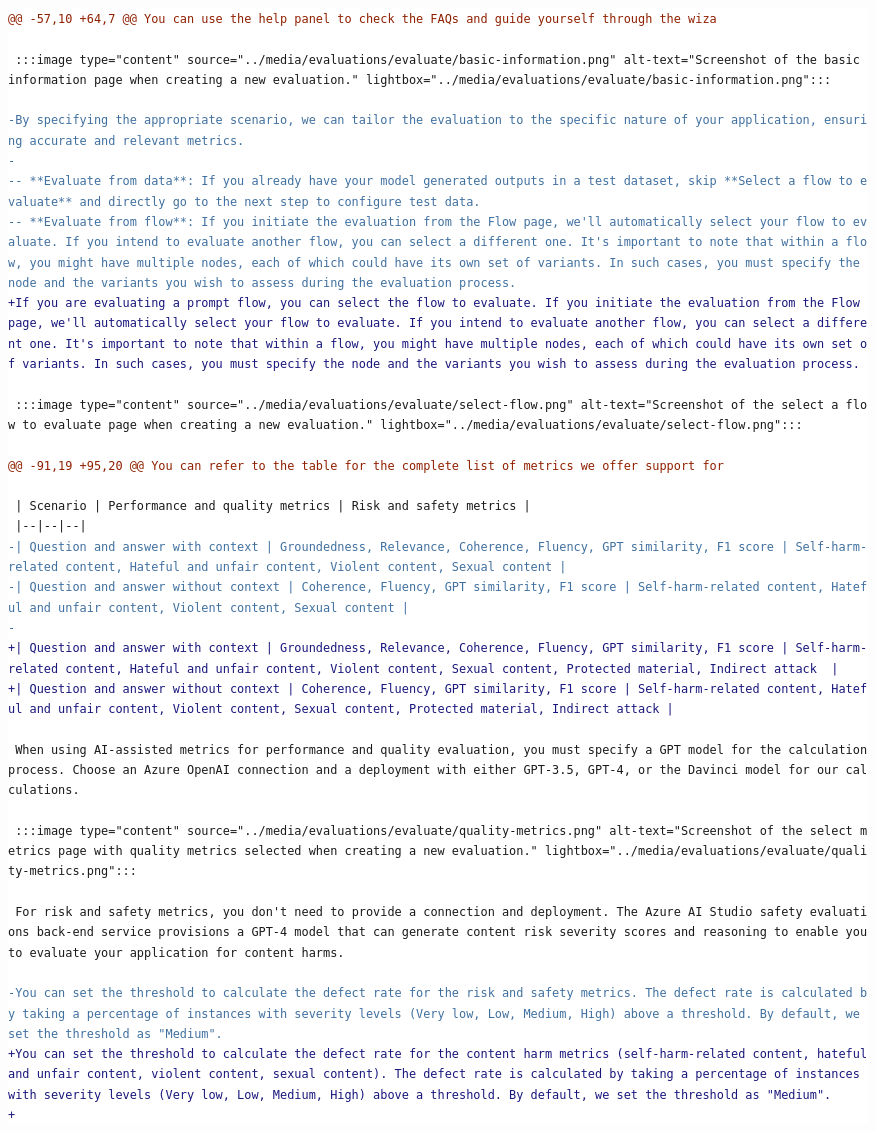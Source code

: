 ````diff
@@ -57,10 +64,7 @@ You can use the help panel to check the FAQs and guide yourself through the wiza
 
 :::image type="content" source="../media/evaluations/evaluate/basic-information.png" alt-text="Screenshot of the basic information page when creating a new evaluation." lightbox="../media/evaluations/evaluate/basic-information.png":::
 
-By specifying the appropriate scenario, we can tailor the evaluation to the specific nature of your application, ensuring accurate and relevant metrics. 
-
-- **Evaluate from data**: If you already have your model generated outputs in a test dataset, skip **Select a flow to evaluate** and directly go to the next step to configure test data.  
-- **Evaluate from flow**: If you initiate the evaluation from the Flow page, we'll automatically select your flow to evaluate. If you intend to evaluate another flow, you can select a different one. It's important to note that within a flow, you might have multiple nodes, each of which could have its own set of variants. In such cases, you must specify the node and the variants you wish to assess during the evaluation process.
+If you are evaluating a prompt flow, you can select the flow to evaluate. If you initiate the evaluation from the Flow page, we'll automatically select your flow to evaluate. If you intend to evaluate another flow, you can select a different one. It's important to note that within a flow, you might have multiple nodes, each of which could have its own set of variants. In such cases, you must specify the node and the variants you wish to assess during the evaluation process.   
 
 :::image type="content" source="../media/evaluations/evaluate/select-flow.png" alt-text="Screenshot of the select a flow to evaluate page when creating a new evaluation." lightbox="../media/evaluations/evaluate/select-flow.png":::
 
@@ -91,19 +95,20 @@ You can refer to the table for the complete list of metrics we offer support for
 
 | Scenario | Performance and quality metrics | Risk and safety metrics |
 |--|--|--|
-| Question and answer with context | Groundedness, Relevance, Coherence, Fluency, GPT similarity, F1 score | Self-harm-related content, Hateful and unfair content, Violent content, Sexual content |
-| Question and answer without context | Coherence, Fluency, GPT similarity, F1 score | Self-harm-related content, Hateful and unfair content, Violent content, Sexual content |
-
+| Question and answer with context | Groundedness, Relevance, Coherence, Fluency, GPT similarity, F1 score | Self-harm-related content, Hateful and unfair content, Violent content, Sexual content, Protected material, Indirect attack  |
+| Question and answer without context | Coherence, Fluency, GPT similarity, F1 score | Self-harm-related content, Hateful and unfair content, Violent content, Sexual content, Protected material, Indirect attack |
 
 When using AI-assisted metrics for performance and quality evaluation, you must specify a GPT model for the calculation process. Choose an Azure OpenAI connection and a deployment with either GPT-3.5, GPT-4, or the Davinci model for our calculations. 
 
 :::image type="content" source="../media/evaluations/evaluate/quality-metrics.png" alt-text="Screenshot of the select metrics page with quality metrics selected when creating a new evaluation." lightbox="../media/evaluations/evaluate/quality-metrics.png":::
 
 For risk and safety metrics, you don't need to provide a connection and deployment. The Azure AI Studio safety evaluations back-end service provisions a GPT-4 model that can generate content risk severity scores and reasoning to enable you to evaluate your application for content harms.
 
-You can set the threshold to calculate the defect rate for the risk and safety metrics. The defect rate is calculated by taking a percentage of instances with severity levels (Very low, Low, Medium, High) above a threshold. By default, we set the threshold as "Medium".
+You can set the threshold to calculate the defect rate for the content harm metrics (self-harm-related content, hateful and unfair content, violent content, sexual content). The defect rate is calculated by taking a percentage of instances with severity levels (Very low, Low, Medium, High) above a threshold. By default, we set the threshold as "Medium".
+
````